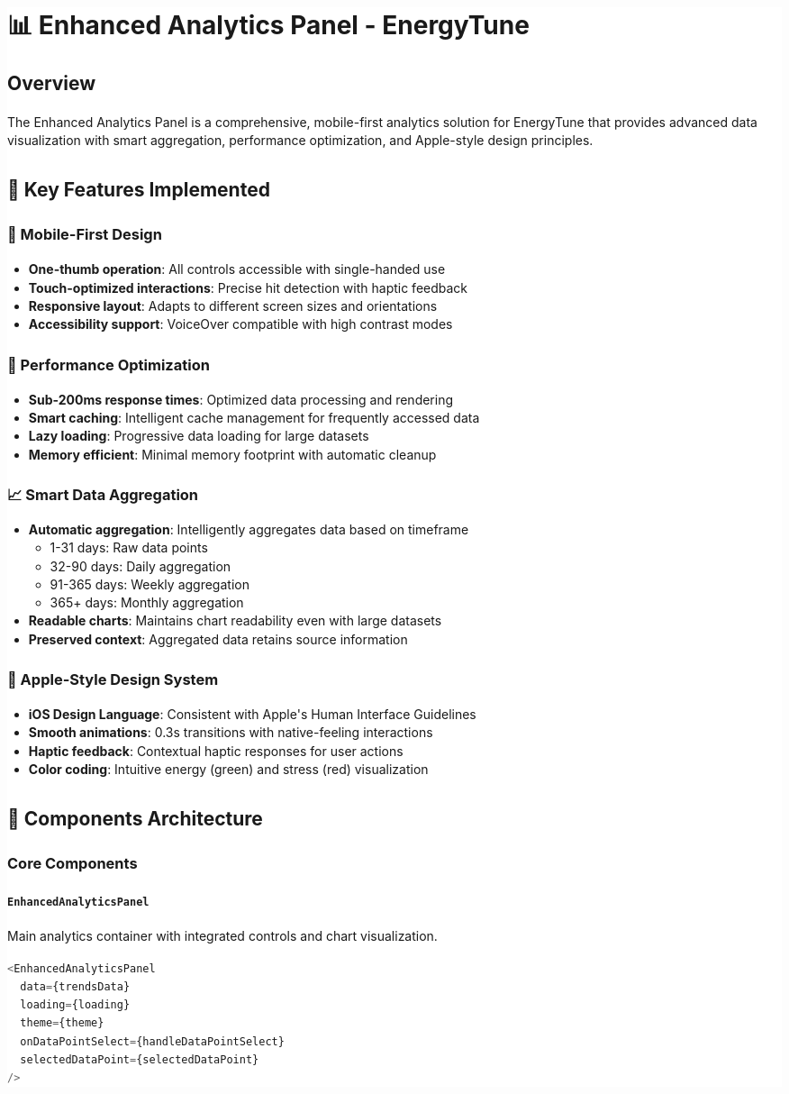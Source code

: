 # 📊 Enhanced Analytics Panel - EnergyTune

## Overview

The Enhanced Analytics Panel is a comprehensive, mobile-first analytics solution for EnergyTune that provides advanced data visualization with smart aggregation, performance optimization, and Apple-style design principles.

## 🎯 Key Features Implemented

### 📱 Mobile-First Design
- **One-thumb operation**: All controls accessible with single-handed use
- **Touch-optimized interactions**: Precise hit detection with haptic feedback
- **Responsive layout**: Adapts to different screen sizes and orientations
- **Accessibility support**: VoiceOver compatible with high contrast modes

### 🚀 Performance Optimization
- **Sub-200ms response times**: Optimized data processing and rendering
- **Smart caching**: Intelligent cache management for frequently accessed data
- **Lazy loading**: Progressive data loading for large datasets
- **Memory efficient**: Minimal memory footprint with automatic cleanup

### 📈 Smart Data Aggregation
- **Automatic aggregation**: Intelligently aggregates data based on timeframe
  - 1-31 days: Raw data points
  - 32-90 days: Daily aggregation
  - 91-365 days: Weekly aggregation
  - 365+ days: Monthly aggregation
- **Readable charts**: Maintains chart readability even with large datasets
- **Preserved context**: Aggregated data retains source information

### 🎨 Apple-Style Design System
- **iOS Design Language**: Consistent with Apple's Human Interface Guidelines
- **Smooth animations**: 0.3s transitions with native-feeling interactions
- **Haptic feedback**: Contextual haptic responses for user actions
- **Color coding**: Intuitive energy (green) and stress (red) visualization

## 🔧 Components Architecture

### Core Components

#### `EnhancedAnalyticsPanel`
Main analytics container with integrated controls and chart visualization.

```javascript
<EnhancedAnalyticsPanel 
  data={trendsData}
  loading={loading}
  theme={theme}
  onDataPointSelect={handleDataPointSelect}
  selectedDataPoint={selectedDataPoint}
/>
```
